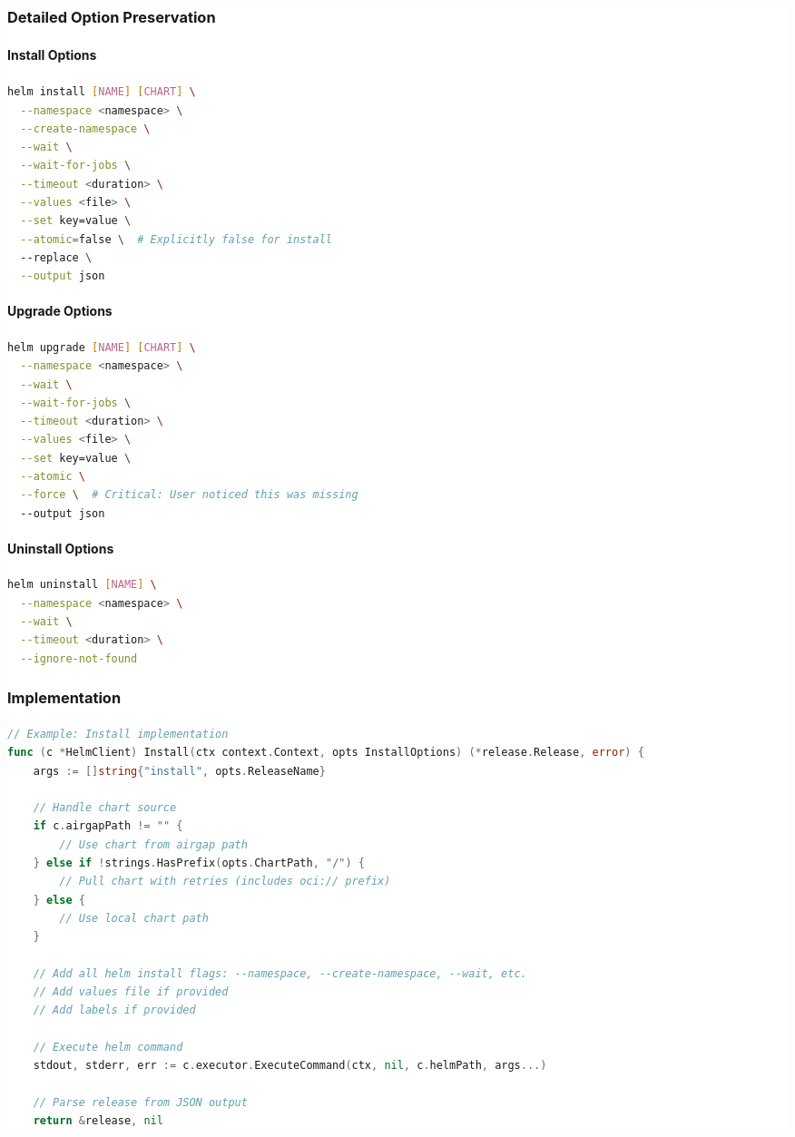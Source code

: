 ### Detailed Option Preservation

#### Install Options
```bash
helm install [NAME] [CHART] \
  --namespace <namespace> \
  --create-namespace \
  --wait \
  --wait-for-jobs \
  --timeout <duration> \
  --values <file> \
  --set key=value \
  --atomic=false \  # Explicitly false for install
  --replace \
  --output json
```

#### Upgrade Options
```bash
helm upgrade [NAME] [CHART] \
  --namespace <namespace> \
  --wait \
  --wait-for-jobs \
  --timeout <duration> \
  --values <file> \
  --set key=value \
  --atomic \
  --force \  # Critical: User noticed this was missing
  --output json
```

#### Uninstall Options
```bash
helm uninstall [NAME] \
  --namespace <namespace> \
  --wait \
  --timeout <duration> \
  --ignore-not-found
```

### Implementation

```go
// Example: Install implementation
func (c *HelmClient) Install(ctx context.Context, opts InstallOptions) (*release.Release, error) {
    args := []string{"install", opts.ReleaseName}

    // Handle chart source
    if c.airgapPath != "" {
        // Use chart from airgap path
    } else if !strings.HasPrefix(opts.ChartPath, "/") {
        // Pull chart with retries (includes oci:// prefix)
    } else {
        // Use local chart path
    }
    
    // Add all helm install flags: --namespace, --create-namespace, --wait, etc.
    // Add values file if provided
    // Add labels if provided
    
    // Execute helm command
    stdout, stderr, err := c.executor.ExecuteCommand(ctx, nil, c.helmPath, args...)
    
    // Parse release from JSON output
    return &release, nil
```